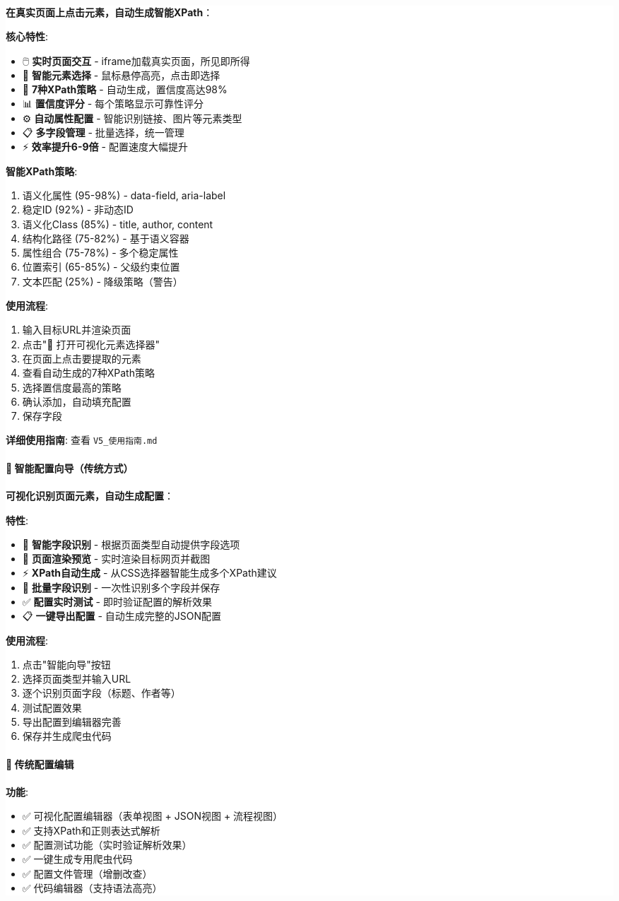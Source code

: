 **在真实页面上点击元素，自动生成智能XPath**：

**核心特性**:
- 🖱️ **实时页面交互** - iframe加载真实页面，所见即所得
- 🎯 **智能元素选择** - 鼠标悬停高亮，点击即选择
- 🤖 **7种XPath策略** - 自动生成，置信度高达98%
- 📊 **置信度评分** - 每个策略显示可靠性评分
- ⚙️ **自动属性配置** - 智能识别链接、图片等元素类型
- 📋 **多字段管理** - 批量选择，统一管理
- ⚡ **效率提升6-9倍** - 配置速度大幅提升

**智能XPath策略**:
1. 语义化属性 (95-98%) - data-field, aria-label
2. 稳定ID (92%) - 非动态ID
3. 语义化Class (85%) - title, author, content
4. 结构化路径 (75-82%) - 基于语义容器
5. 属性组合 (75-78%) - 多个稳定属性
6. 位置索引 (65-85%) - 父级约束位置
7. 文本匹配 (25%) - 降级策略（警告）

**使用流程**:
1. 输入目标URL并渲染页面
2. 点击"🎯 打开可视化元素选择器"
3. 在页面上点击要提取的元素
4. 查看自动生成的7种XPath策略
5. 选择置信度最高的策略
6. 确认添加，自动填充配置
7. 保存字段

**详细使用指南**: 查看 `V5_使用指南.md`

#### 🧙 智能配置向导（传统方式）

**可视化识别页面元素，自动生成配置**：

**特性**:
- 🎯 **智能字段识别** - 根据页面类型自动提供字段选项
- 📸 **页面渲染预览** - 实时渲染目标网页并截图
- ⚡ **XPath自动生成** - 从CSS选择器智能生成多个XPath建议
- 🔄 **批量字段识别** - 一次性识别多个字段并保存
- ✅ **配置实时测试** - 即时验证配置的解析效果
- 📋 **一键导出配置** - 自动生成完整的JSON配置

**使用流程**:
1. 点击"智能向导"按钮
2. 选择页面类型并输入URL
3. 逐个识别页面字段（标题、作者等）
4. 测试配置效果
5. 导出配置到编辑器完善
6. 保存并生成爬虫代码

#### 📝 传统配置编辑

**功能**:
- ✅ 可视化配置编辑器（表单视图 + JSON视图 + 流程视图）
- ✅ 支持XPath和正则表达式解析
- ✅ 配置测试功能（实时验证解析效果）
- ✅ 一键生成专用爬虫代码
- ✅ 配置文件管理（增删改查）
- ✅ 代码编辑器（支持语法高亮）
